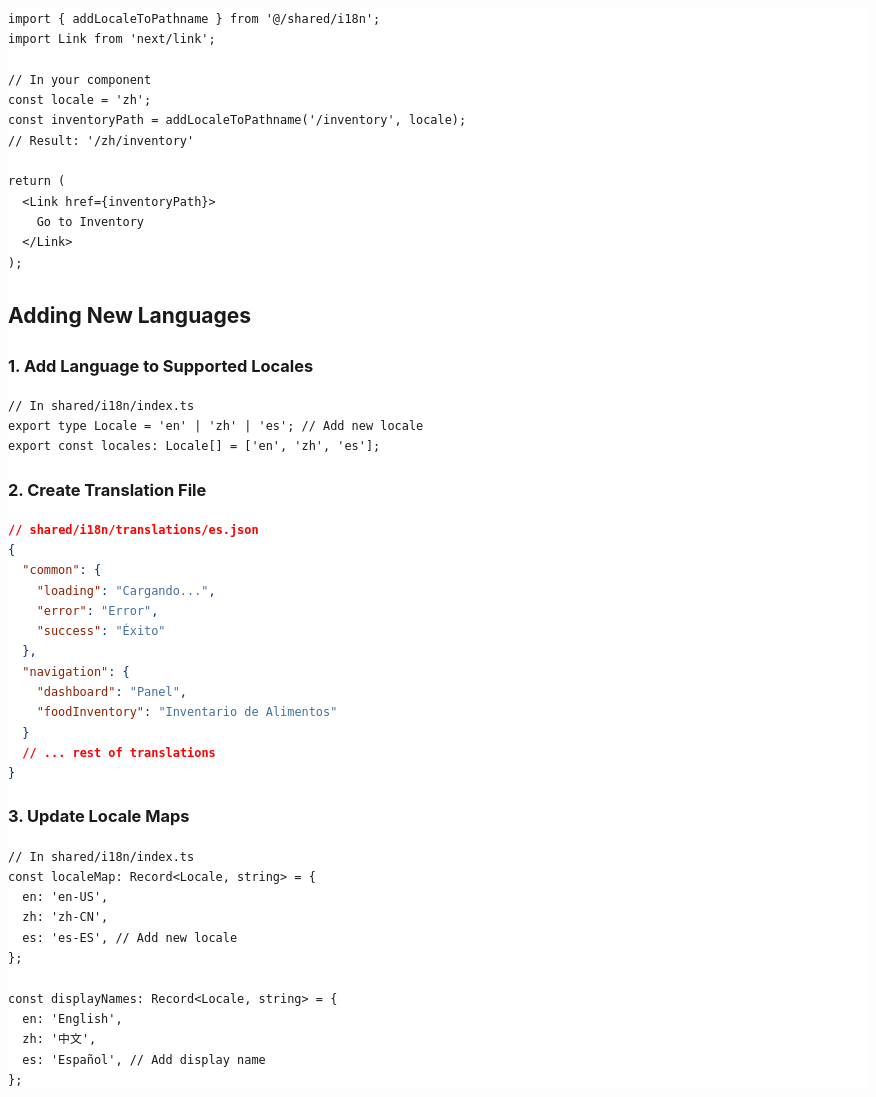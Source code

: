 ```tsx
import { addLocaleToPathname } from '@/shared/i18n';
import Link from 'next/link';

// In your component
const locale = 'zh';
const inventoryPath = addLocaleToPathname('/inventory', locale);
// Result: '/zh/inventory'

return (
  <Link href={inventoryPath}>
    Go to Inventory
  </Link>
);
```

## Adding New Languages

### 1. Add Language to Supported Locales

```tsx
// In shared/i18n/index.ts
export type Locale = 'en' | 'zh' | 'es'; // Add new locale
export const locales: Locale[] = ['en', 'zh', 'es'];
```

### 2. Create Translation File

```json
// shared/i18n/translations/es.json
{
  "common": {
    "loading": "Cargando...",
    "error": "Error",
    "success": "Éxito"
  },
  "navigation": {
    "dashboard": "Panel",
    "foodInventory": "Inventario de Alimentos"
  }
  // ... rest of translations
}
```

### 3. Update Locale Maps

```tsx
// In shared/i18n/index.ts
const localeMap: Record<Locale, string> = {
  en: 'en-US',
  zh: 'zh-CN',
  es: 'es-ES', // Add new locale
};

const displayNames: Record<Locale, string> = {
  en: 'English',
  zh: '中文',
  es: 'Español', // Add display name
};
```
